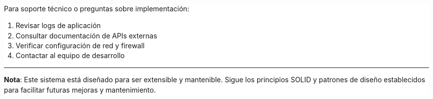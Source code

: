 Para soporte técnico o preguntas sobre implementación:

1. Revisar logs de aplicación
2. Consultar documentación de APIs externas
3. Verificar configuración de red y firewall
4. Contactar al equipo de desarrollo

---

**Nota**: Este sistema está diseñado para ser extensible y mantenible. Sigue los principios SOLID y patrones de diseño establecidos para facilitar futuras mejoras y mantenimiento. 